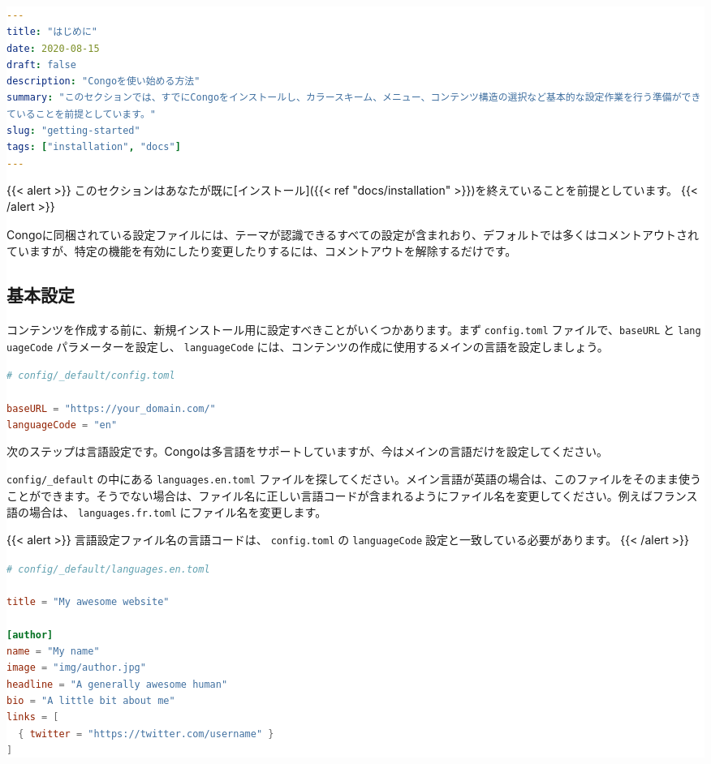 ```yaml
---
title: "はじめに"
date: 2020-08-15
draft: false
description: "Congoを使い始める方法"
summary: "このセクションでは、すでにCongoをインストールし、カラースキーム、メニュー、コンテンツ構造の選択など基本的な設定作業を行う準備ができていることを前提としています。"
slug: "getting-started"
tags: ["installation", "docs"]
---
```


{{< alert >}}
このセクションはあなたが既に[インストール]({{< ref "docs/installation" >}})を終えていることを前提としています。
{{< /alert >}}

Congoに同梱されている設定ファイルには、テーマが認識できるすべての設定が含まれおり、デフォルトでは多くはコメントアウトされていますが、特定の機能を有効にしたり変更したりするには、コメントアウトを解除するだけです。

## 基本設定

コンテンツを作成する前に、新規インストール用に設定すべきことがいくつかあります。まず `config.toml` ファイルで、`baseURL` と `languageCode` パラメーターを設定し、 `languageCode` には、コンテンツの作成に使用するメインの言語を設定しましょう。

```toml
# config/_default/config.toml

baseURL = "https://your_domain.com/"
languageCode = "en"
```

次のステップは言語設定です。Congoは多言語をサポートしていますが、今はメインの言語だけを設定してください。

`config/_default` の中にある `languages.en.toml` ファイルを探してください。メイン言語が英語の場合は、このファイルをそのまま使うことができます。そうでない場合は、ファイル名に正しい言語コードが含まれるようにファイル名を変更してください。例えばフランス語の場合は、 `languages.fr.toml` にファイル名を変更します。

{{< alert >}}
言語設定ファイル名の言語コードは、 `config.toml` の `languageCode` 設定と一致している必要があります。
{{< /alert >}}

```toml
# config/_default/languages.en.toml

title = "My awesome website"

[author]
name = "My name"
image = "img/author.jpg"
headline = "A generally awesome human"
bio = "A little bit about me"
links = [
  { twitter = "https://twitter.com/username" }
]
```
